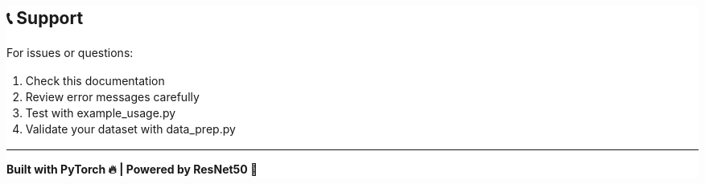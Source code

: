 ## 📞 Support

For issues or questions:
1. Check this documentation
2. Review error messages carefully
3. Test with example_usage.py
4. Validate your dataset with data_prep.py

---

**Built with PyTorch 🔥 | Powered by ResNet50 🚀**

